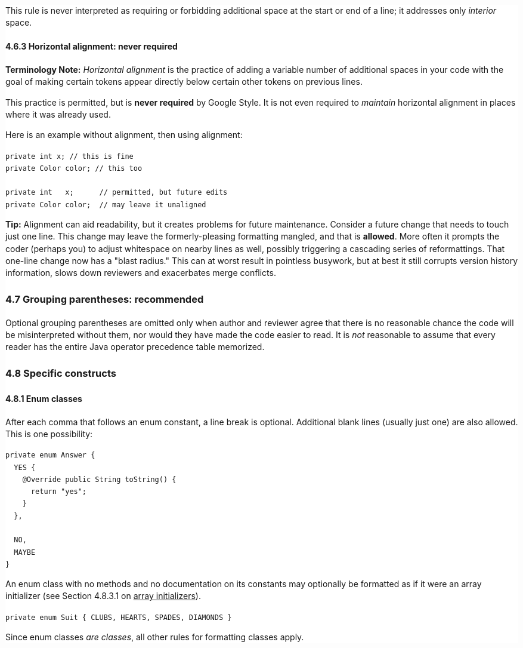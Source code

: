 This rule is never interpreted as requiring or forbidding additional space at the start or end of a line; it addresses only _interior_ space.

#### 4.6.3 Horizontal alignment: never required

**Terminology Note:** _Horizontal alignment_ is the practice of adding a variable number of additional spaces in your code with the goal of making certain tokens appear directly below certain other tokens on previous lines.

This practice is permitted, but is **never required** by Google Style. It is not even required to _maintain_ horizontal alignment in places where it was already used.

Here is an example without alignment, then using alignment:
```
private int x; // this is fine
private Color color; // this too

private int   x;      // permitted, but future edits
private Color color;  // may leave it unaligned
```

**Tip:** Alignment can aid readability, but it creates problems for future maintenance. Consider a future change that needs to touch just one line. This change may leave the formerly-pleasing formatting mangled, and that is **allowed**. More often it prompts the coder (perhaps you) to adjust whitespace on nearby lines as well, possibly triggering a cascading series of reformattings. That one-line change now has a "blast radius." This can at worst result in pointless busywork, but at best it still corrupts version history information, slows down reviewers and exacerbates merge conflicts.

### 4.7 Grouping parentheses: recommended

Optional grouping parentheses are omitted only when author and reviewer agree that there is no reasonable chance the code will be misinterpreted without them, nor would they have made the code easier to read. It is _not_ reasonable to assume that every reader has the entire Java operator precedence table memorized.

### 4.8 Specific constructs

#### 4.8.1 Enum classes

After each comma that follows an enum constant, a line break is optional. Additional blank lines (usually just one) are also allowed. This is one possibility:
```
private enum Answer {
  YES {
    @Override public String toString() {
      return "yes";
    }
  },

  NO,
  MAYBE
}
```
An enum class with no methods and no documentation on its constants may optionally be formatted as if it were an array initializer (see Section 4.8.3.1 on [array initializers](#4831-array-initializers-can-be-block-like)).
```
private enum Suit { CLUBS, HEARTS, SPADES, DIAMONDS }
```
Since enum classes _are classes_, all other rules for formatting classes apply.
